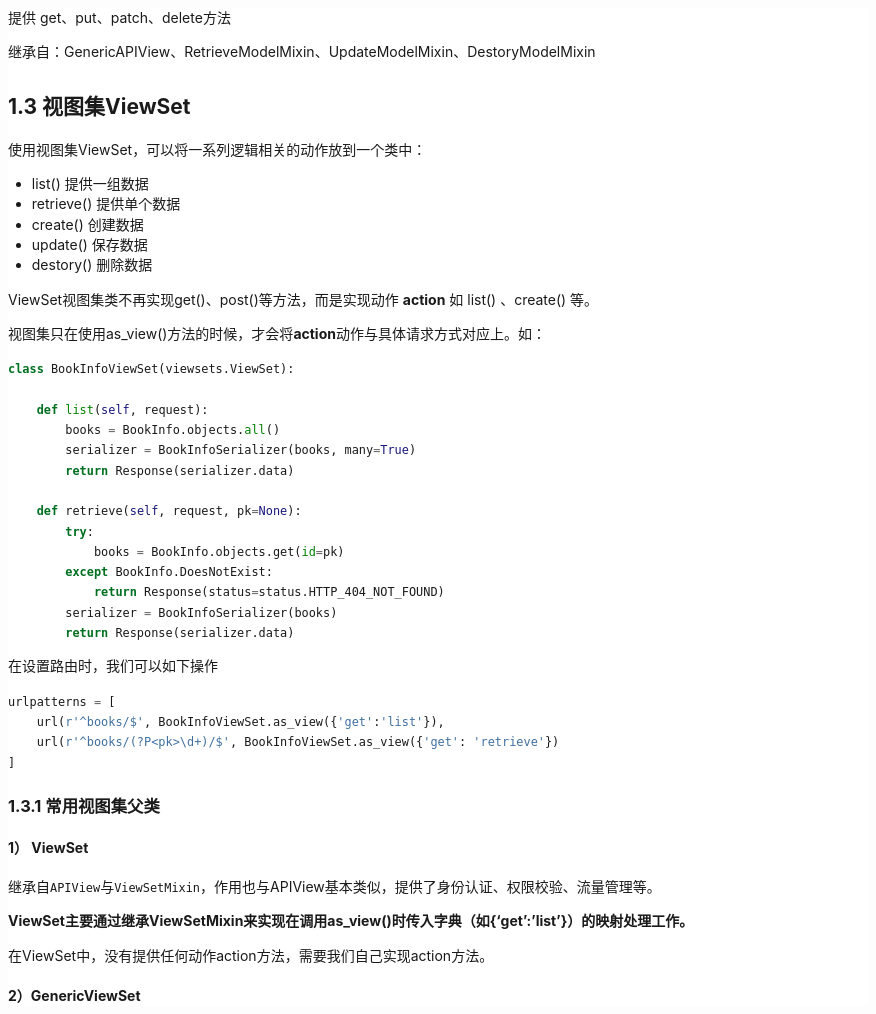 提供 get、put、patch、delete方法

继承自：GenericAPIView、RetrieveModelMixin、UpdateModelMixin、DestoryModelMixin

## 1.3 视图集ViewSet

使用视图集ViewSet，可以将一系列逻辑相关的动作放到一个类中：

- list() 提供一组数据
- retrieve() 提供单个数据
- create() 创建数据
- update() 保存数据
- destory() 删除数据

ViewSet视图集类不再实现get()、post()等方法，而是实现动作 **action** 如 list() 、create() 等。

视图集只在使用as_view()方法的时候，才会将**action**动作与具体请求方式对应上。如：

```python
class BookInfoViewSet(viewsets.ViewSet):

    def list(self, request):
        books = BookInfo.objects.all()
        serializer = BookInfoSerializer(books, many=True)
        return Response(serializer.data)

    def retrieve(self, request, pk=None):
        try:
            books = BookInfo.objects.get(id=pk)
        except BookInfo.DoesNotExist:
            return Response(status=status.HTTP_404_NOT_FOUND)
        serializer = BookInfoSerializer(books)
        return Response(serializer.data)
```

在设置路由时，我们可以如下操作

```python
urlpatterns = [
    url(r'^books/$', BookInfoViewSet.as_view({'get':'list'}),
    url(r'^books/(?P<pk>\d+)/$', BookInfoViewSet.as_view({'get': 'retrieve'})
]
```

### 1.3.1 常用视图集父类

#### 1） ViewSet

继承自`APIView`与`ViewSetMixin`，作用也与APIView基本类似，提供了身份认证、权限校验、流量管理等。

**ViewSet主要通过继承ViewSetMixin来实现在调用as_view()时传入字典（如{‘get’:’list’}）的映射处理工作。**

在ViewSet中，没有提供任何动作action方法，需要我们自己实现action方法。

#### 2）GenericViewSet
